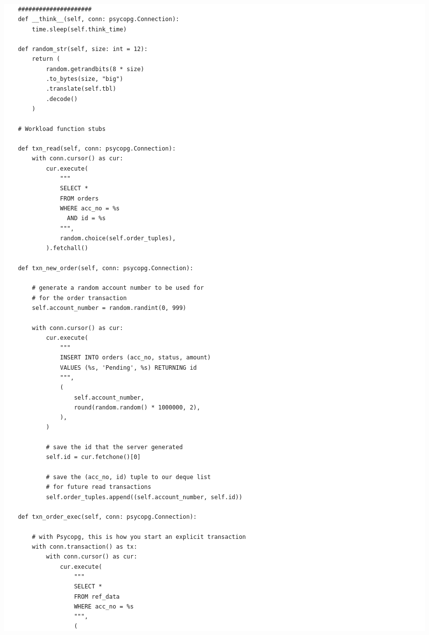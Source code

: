 ```python3
    #####################
    def __think__(self, conn: psycopg.Connection):
        time.sleep(self.think_time)

    def random_str(self, size: int = 12):
        return (
            random.getrandbits(8 * size)
            .to_bytes(size, "big")
            .translate(self.tbl)
            .decode()
        )

    # Workload function stubs

    def txn_read(self, conn: psycopg.Connection):
        with conn.cursor() as cur:
            cur.execute(
                """
                SELECT *
                FROM orders
                WHERE acc_no = %s
                  AND id = %s
                """,
                random.choice(self.order_tuples),
            ).fetchall()

    def txn_new_order(self, conn: psycopg.Connection):

        # generate a random account number to be used for
        # for the order transaction
        self.account_number = random.randint(0, 999)

        with conn.cursor() as cur:
            cur.execute(
                """
                INSERT INTO orders (acc_no, status, amount)
                VALUES (%s, 'Pending', %s) RETURNING id
                """,
                (
                    self.account_number,
                    round(random.random() * 1000000, 2),
                ),
            )

            # save the id that the server generated
            self.id = cur.fetchone()[0]
            
            # save the (acc_no, id) tuple to our deque list
            # for future read transactions
            self.order_tuples.append((self.account_number, self.id))

    def txn_order_exec(self, conn: psycopg.Connection):

        # with Psycopg, this is how you start an explicit transaction
        with conn.transaction() as tx:
            with conn.cursor() as cur:
                cur.execute(
                    """
                    SELECT *
                    FROM ref_data
                    WHERE acc_no = %s
                    """,
                    (
```